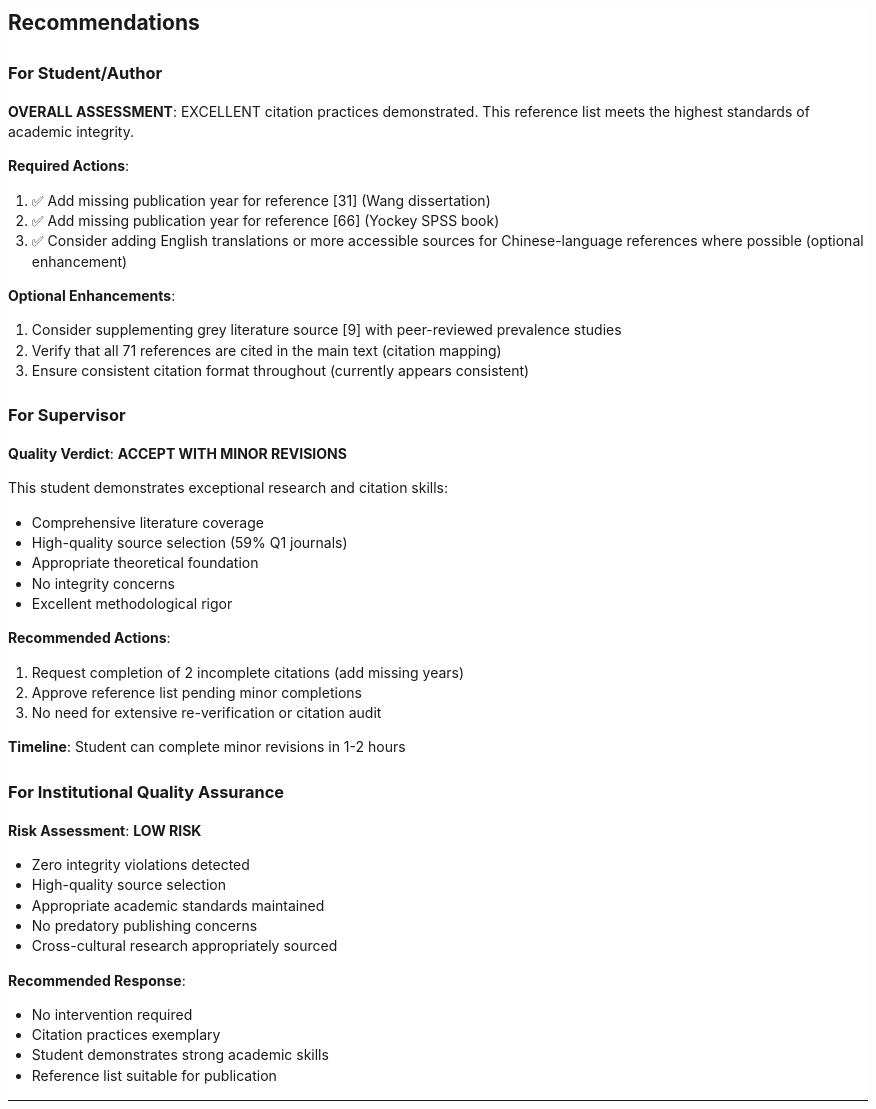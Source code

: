 
## Recommendations

### For Student/Author

**OVERALL ASSESSMENT**: EXCELLENT citation practices demonstrated. This reference list meets the highest standards of academic integrity.

**Required Actions**:
1. ✅ Add missing publication year for reference [31] (Wang dissertation)
2. ✅ Add missing publication year for reference [66] (Yockey SPSS book)
3. ✅ Consider adding English translations or more accessible sources for Chinese-language references where possible (optional enhancement)

**Optional Enhancements**:
1. Consider supplementing grey literature source [9] with peer-reviewed prevalence studies
2. Verify that all 71 references are cited in the main text (citation mapping)
3. Ensure consistent citation format throughout (currently appears consistent)

### For Supervisor

**Quality Verdict**: **ACCEPT WITH MINOR REVISIONS**

This student demonstrates exceptional research and citation skills:
- Comprehensive literature coverage
- High-quality source selection (59% Q1 journals)
- Appropriate theoretical foundation
- No integrity concerns
- Excellent methodological rigor

**Recommended Actions**:
1. Request completion of 2 incomplete citations (add missing years)
2. Approve reference list pending minor completions
3. No need for extensive re-verification or citation audit

**Timeline**: Student can complete minor revisions in 1-2 hours

### For Institutional Quality Assurance

**Risk Assessment**: **LOW RISK**

- Zero integrity violations detected
- High-quality source selection
- Appropriate academic standards maintained
- No predatory publishing concerns
- Cross-cultural research appropriately sourced

**Recommended Response**:
- No intervention required
- Citation practices exemplary
- Student demonstrates strong academic skills
- Reference list suitable for publication

---
